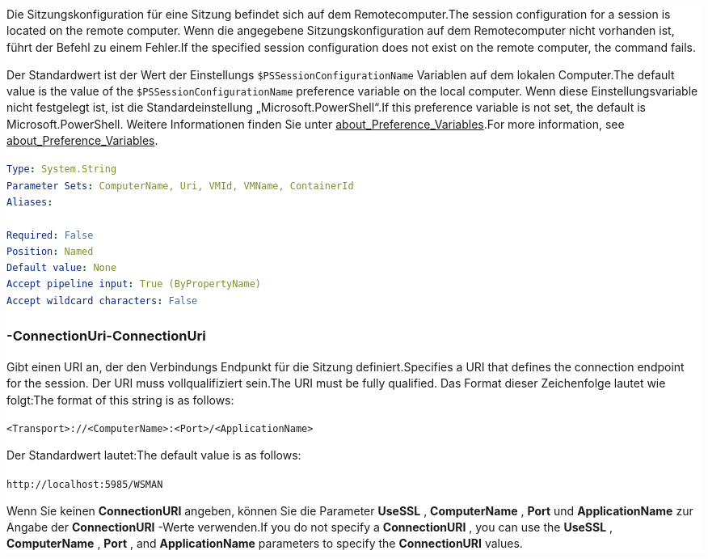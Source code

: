 <span data-ttu-id="96c4f-218">Die Sitzungskonfiguration für eine Sitzung befindet sich auf dem Remotecomputer.</span><span class="sxs-lookup"><span data-stu-id="96c4f-218">The session configuration for a session is located on the remote computer.</span></span> <span data-ttu-id="96c4f-219">Wenn die angegebene Sitzungskonfiguration auf dem Remotecomputer nicht vorhanden ist, führt der Befehl zu einem Fehler.</span><span class="sxs-lookup"><span data-stu-id="96c4f-219">If the specified session configuration does not exist on the remote computer, the command fails.</span></span>

<span data-ttu-id="96c4f-220">Der Standardwert ist der Wert der Einstellungs `$PSSessionConfigurationName` Variablen auf dem lokalen Computer.</span><span class="sxs-lookup"><span data-stu-id="96c4f-220">The default value is the value of the `$PSSessionConfigurationName` preference variable on the local computer.</span></span> <span data-ttu-id="96c4f-221">Wenn diese Einstellungsvariable nicht festgelegt ist, ist die Standardeinstellung „Microsoft.PowerShell“.</span><span class="sxs-lookup"><span data-stu-id="96c4f-221">If this preference variable is not set, the default is Microsoft.PowerShell.</span></span> <span data-ttu-id="96c4f-222">Weitere Informationen finden Sie unter [about_Preference_Variables](About/about_Preference_Variables.md).</span><span class="sxs-lookup"><span data-stu-id="96c4f-222">For more information, see [about_Preference_Variables](About/about_Preference_Variables.md).</span></span>

```yaml
Type: System.String
Parameter Sets: ComputerName, Uri, VMId, VMName, ContainerId
Aliases:

Required: False
Position: Named
Default value: None
Accept pipeline input: True (ByPropertyName)
Accept wildcard characters: False
```

### <span data-ttu-id="96c4f-223">-ConnectionUri</span><span class="sxs-lookup"><span data-stu-id="96c4f-223">-ConnectionUri</span></span>

<span data-ttu-id="96c4f-224">Gibt einen URI an, der den Verbindungs Endpunkt für die Sitzung definiert.</span><span class="sxs-lookup"><span data-stu-id="96c4f-224">Specifies a URI that defines the connection endpoint for the session.</span></span> <span data-ttu-id="96c4f-225">Der URI muss vollqualifiziert sein.</span><span class="sxs-lookup"><span data-stu-id="96c4f-225">The URI must be fully qualified.</span></span> <span data-ttu-id="96c4f-226">Das Format dieser Zeichenfolge lautet wie folgt:</span><span class="sxs-lookup"><span data-stu-id="96c4f-226">The format of this string is as follows:</span></span>

`<Transport>://<ComputerName>:<Port>/<ApplicationName>`

<span data-ttu-id="96c4f-227">Der Standardwert lautet:</span><span class="sxs-lookup"><span data-stu-id="96c4f-227">The default value is as follows:</span></span>

`http://localhost:5985/WSMAN`

<span data-ttu-id="96c4f-228">Wenn Sie keinen **ConnectionURI** angeben, können Sie die Parameter **UseSSL** , **ComputerName** , **Port** und **ApplicationName** zur Angabe der **ConnectionURI** -Werte verwenden.</span><span class="sxs-lookup"><span data-stu-id="96c4f-228">If you do not specify a **ConnectionURI** , you can use the **UseSSL** , **ComputerName** , **Port** , and **ApplicationName** parameters to specify the **ConnectionURI** values.</span></span>
